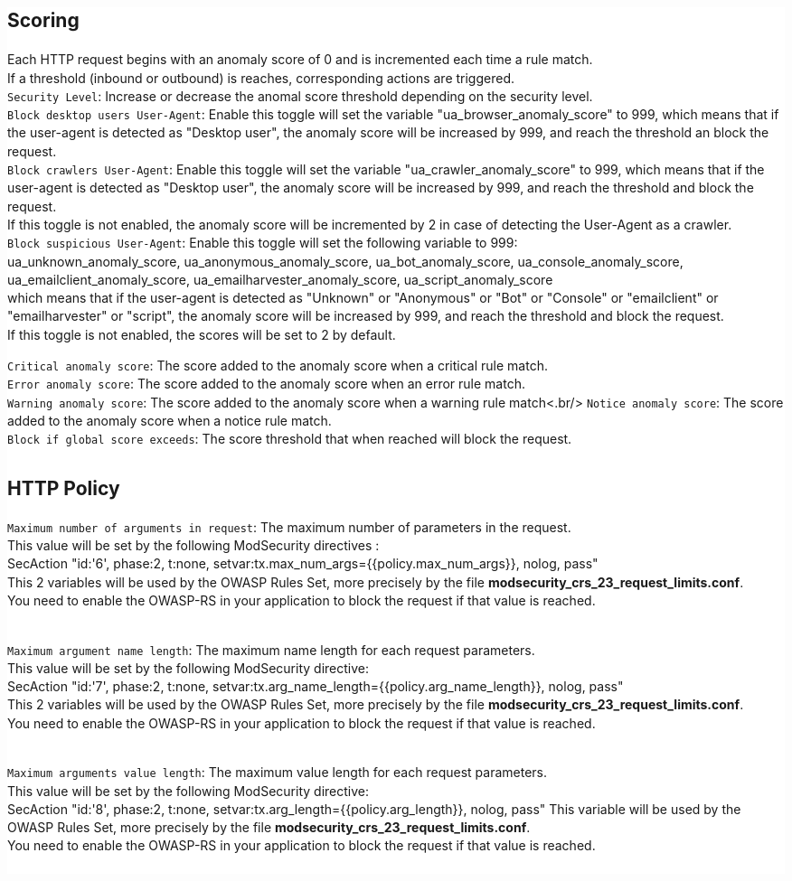 
## Scoring
Each HTTP request begins with an anomaly score of 0 and is incremented each time a rule match.<br/>
If a threshold (inbound or outbound) is reaches, corresponding actions are triggered.<br/>
`Security Level`: Increase or decrease the anomal score threshold depending on the security level. <br>
`Block desktop users User-Agent`: Enable this toggle will set the variable "ua_browser_anomaly_score" to 999, which means that if the user-agent is detected as "Desktop user", the anomaly score will be increased by 999, and reach the threshold an block the request. <br>
`Block crawlers User-Agent`: Enable this toggle will set the variable "ua_crawler_anomaly_score" to 999, which means that if the user-agent is detected as "Desktop user", the anomaly score will be increased by 999, and reach the threshold and block the request. <br>
If this toggle is not enabled, the anomaly score will be incremented by 2 in case of detecting the User-Agent as a crawler. <br>
`Block suspicious User-Agent`: Enable this toggle will set the following variable to 999:  <br>
ua_unknown_anomaly_score, ua_anonymous_anomaly_score, ua_bot_anomaly_score, ua_console_anomaly_score, ua_emailclient_anomaly_score, ua_emailharvester_anomaly_score, ua_script_anomaly_score <br>
which means that if the user-agent is detected as "Unknown" or "Anonymous" or "Bot" or "Console" or "emailclient" or "emailharvester" or "script", the anomaly score will be increased by 999, and reach the threshold and block the request. <br>
If this toggle is not enabled, the scores will be set to 2 by default. <br>

`Critical anomaly score`: The score added to the anomaly score when a critical rule match.<br/>
`Error anomaly score`: The score added to the anomaly score when an error rule match.<br/>
`Warning anomaly score`: The score added to the anomaly score when a warning rule match<.br/>
`Notice anomaly score`: The score added to the anomaly score when a notice rule match.<br/>
`Block if global score exceeds`: The score threshold that when reached will block the request.<br/>

## HTTP Policy
`Maximum number of arguments in request`: The maximum number of parameters in the request.<br/>
This value will be set by the following ModSecurity directives : <br>
    SecAction "id:'6', phase:2, t:none, setvar:tx.max_num_args={{policy.max_num_args}}, nolog, pass" <br>
This 2 variables will be used by the OWASP Rules Set, more precisely by the file <b>modsecurity_crs_23_request_limits.conf</b>.<br>
You need to enable the OWASP-RS in your application to block the request if that value is reached. <br><br>

`Maximum argument name length`: The maximum name length for each request parameters.<br/>
This value will be set by the following ModSecurity directive: <br>
    SecAction "id:'7', phase:2, t:none, setvar:tx.arg_name_length={{policy.arg_name_length}}, nolog, pass" <br>
This 2 variables will be used by the OWASP Rules Set, more precisely by the file <b>modsecurity_crs_23_request_limits.conf</b>.<br>
You need to enable the OWASP-RS in your application to block the request if that value is reached. <br><br>

`Maximum arguments value length`: The maximum value length for each request parameters. <br/>
This value will be set by the following ModSecurity directive: <br>
    SecAction "id:'8', phase:2, t:none, setvar:tx.arg_length={{policy.arg_length}}, nolog, pass"
This variable will be used by the OWASP Rules Set, more precisely by the file <b>modsecurity_crs_23_request_limits.conf</b>.<br>
You need to enable the OWASP-RS in your application to block the request if that value is reached. <br><br>
